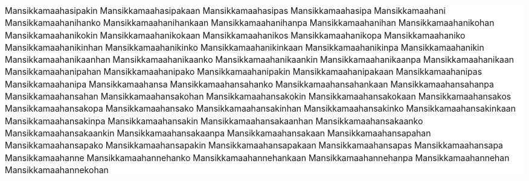 Mansikkamaahasipakin
Mansikkamaahasipakaan
Mansikkamaahasipas
Mansikkamaahasipa
Mansikkamaahani
Mansikkamaahanihanko
Mansikkamaahanihankaan
Mansikkamaahanihanpa
Mansikkamaahanihan
Mansikkamaahanikohan
Mansikkamaahanikokin
Mansikkamaahanikokaan
Mansikkamaahanikos
Mansikkamaahanikopa
Mansikkamaahaniko
Mansikkamaahanikinhan
Mansikkamaahanikinko
Mansikkamaahanikinkaan
Mansikkamaahanikinpa
Mansikkamaahanikin
Mansikkamaahanikaanhan
Mansikkamaahanikaanko
Mansikkamaahanikaankin
Mansikkamaahanikaanpa
Mansikkamaahanikaan
Mansikkamaahanipahan
Mansikkamaahanipako
Mansikkamaahanipakin
Mansikkamaahanipakaan
Mansikkamaahanipas
Mansikkamaahanipa
Mansikkamaahansa
Mansikkamaahansahanko
Mansikkamaahansahankaan
Mansikkamaahansahanpa
Mansikkamaahansahan
Mansikkamaahansakohan
Mansikkamaahansakokin
Mansikkamaahansakokaan
Mansikkamaahansakos
Mansikkamaahansakopa
Mansikkamaahansako
Mansikkamaahansakinhan
Mansikkamaahansakinko
Mansikkamaahansakinkaan
Mansikkamaahansakinpa
Mansikkamaahansakin
Mansikkamaahansakaanhan
Mansikkamaahansakaanko
Mansikkamaahansakaankin
Mansikkamaahansakaanpa
Mansikkamaahansakaan
Mansikkamaahansapahan
Mansikkamaahansapako
Mansikkamaahansapakin
Mansikkamaahansapakaan
Mansikkamaahansapas
Mansikkamaahansapa
Mansikkamaahanne
Mansikkamaahannehanko
Mansikkamaahannehankaan
Mansikkamaahannehanpa
Mansikkamaahannehan
Mansikkamaahannekohan